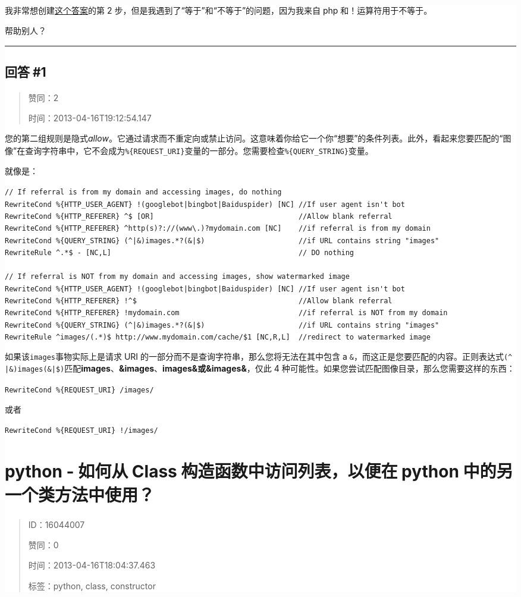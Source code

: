 我非常想创建[这个答案](https://stackoverflow.com/a/14860184/1992125)的第 2 步，但是我遇到了“等于”和“不等于”的问题，因为我来自 php 和！运算符用于不等于。

帮助别人？

* * *

## 回答 #1

> 赞同：2
> 
> 时间：2013-04-16T19:12:54.147

您的第二组规则是隐式*allow*。它通过请求而不重定向或禁止访问。这意味着你给它一个你“想要”的条件列表。此外，看起来您要匹配的“图像”在查询字符串中，它不会成为`%{REQUEST_URI}`变量的一部分。您需要检查`%{QUERY_STRING}`变量。

就像是：

```
// If referral is from my domain and accessing images, do nothing
RewriteCond %{HTTP_USER_AGENT} !(googlebot|bingbot|Baiduspider) [NC] //If user agent isn't bot
RewriteCond %{HTTP_REFERER} ^$ [OR]                                  //Allow blank referral
RewriteCond %{HTTP_REFERER} ^http(s)?://(www\.)?mydomain.com [NC]    //if referral is from my domain
RewriteCond %{QUERY_STRING} (^|&)images.*?(&|$)                      //if URL contains string "images"
RewriteRule ^.*$ - [NC,L]                                            // DO nothing 

// If referral is NOT from my domain and accessing images, show watermarked image
RewriteCond %{HTTP_USER_AGENT} !(googlebot|bingbot|Baiduspider) [NC] //If user agent isn't bot
RewriteCond %{HTTP_REFERER} !^$                                      //Allow blank referral
RewriteCond %{HTTP_REFERER} !mydomain.com                            //if referral is NOT from my domain
RewriteCond %{QUERY_STRING} (^|&)images.*?(&|$)                      //if URL contains string "images"
RewriteRule ^images/(.*)$ http://www.mydomain.com/cache/$1 [NC,R,L]  //redirect to watermarked image 
```

如果该`images`事物实际上是请求 URI 的一部分而不是查询字符串，那么您将无法在其中包含 a `&`，而这正是您要匹配的内容。正则表达式`(^|&)images(&|$)`匹配**images**、**&images**、**images&**或**&images&**，仅此 4 种可能性。如果您尝试匹配图像目录，那么您需要这样的东西：

```
RewriteCond %{REQUEST_URI} /images/ 
```

或者

```
RewriteCond %{REQUEST_URI} !/images/ 
```

# python - 如何从 Class 构造函数中访问列表，以便在 python 中的另一个类方法中使用？

> ID：16044007
> 
> 赞同：0
> 
> 时间：2013-04-16T18:04:37.463
> 
> 标签：python, class, constructor
